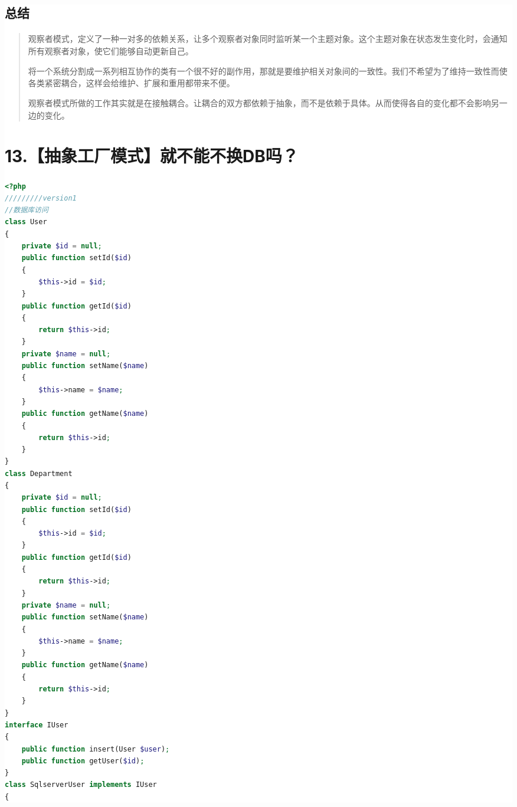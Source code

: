 ## 总结
> 观察者模式，定义了一种一对多的依赖关系，让多个观察者对象同时监听某一个主题对象。这个主题对象在状态发生变化时，会通知所有观察者对象，使它们能够自动更新自己。
> 
> 将一个系统分割成一系列相互协作的类有一个很不好的副作用，那就是要维护相关对象间的一致性。我们不希望为了维持一致性而使各类紧密耦合，这样会给维护、扩展和重用都带来不便。
> 
> 观察者模式所做的工作其实就是在接触耦合。让耦合的双方都依赖于抽象，而不是依赖于具体。从而使得各自的变化都不会影响另一边的变化。


# 13.【抽象工厂模式】就不能不换DB吗？
```php
<?php 
/////////version1
//数据库访问
class User
{
    private $id = null;
    public function setId($id)
    {
        $this->id = $id;
    }
    public function getId($id)
    {
        return $this->id;
    }
    private $name = null;
    public function setName($name)
    {
        $this->name = $name;
    }
    public function getName($name)
    {
        return $this->id;
    }
}
class Department
{
    private $id = null;
    public function setId($id)
    {
        $this->id = $id;
    }
    public function getId($id)
    {
        return $this->id;
    }
    private $name = null;
    public function setName($name)
    {
        $this->name = $name;
    }
    public function getName($name)
    {
        return $this->id;
    }
}
interface IUser
{
    public function insert(User $user);
    public function getUser($id);
}
class SqlserverUser implements IUser 
{
```